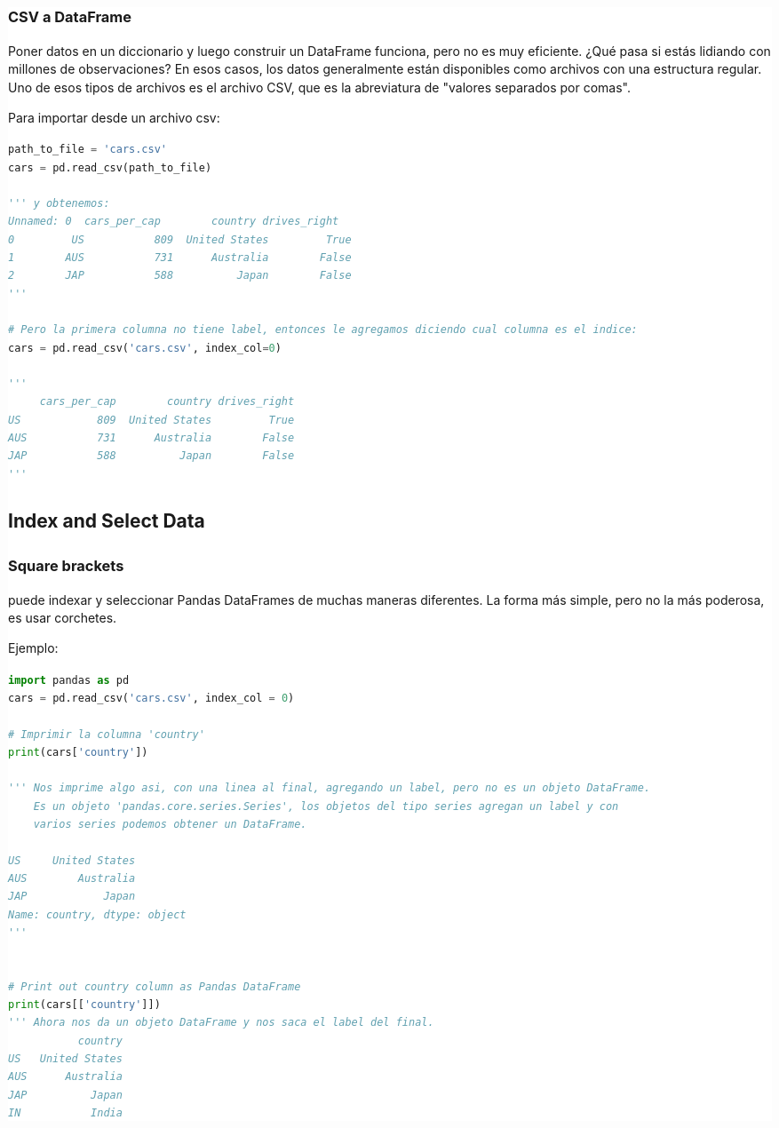 ### CSV a DataFrame
Poner datos en un diccionario y luego construir un DataFrame funciona, pero no es muy eficiente.
¿Qué pasa si estás lidiando con millones de observaciones? En esos casos, los datos generalmente
están disponibles como archivos con una estructura regular. Uno de esos tipos de archivos es el
archivo CSV, que es la abreviatura de "valores separados por comas".

Para importar desde un archivo csv:

```python
path_to_file = 'cars.csv'
cars = pd.read_csv(path_to_file)

''' y obtenemos:
Unnamed: 0  cars_per_cap        country drives_right
0         US           809  United States         True
1        AUS           731      Australia        False
2        JAP           588          Japan        False
'''

# Pero la primera columna no tiene label, entonces le agregamos diciendo cual columna es el indice:
cars = pd.read_csv('cars.csv', index_col=0)

'''
     cars_per_cap        country drives_right
US            809  United States         True
AUS           731      Australia        False
JAP           588          Japan        False
'''
```

## Index and Select Data

### Square brackets
puede indexar y seleccionar Pandas DataFrames de muchas maneras diferentes. La forma más simple,
pero no la más poderosa, es usar corchetes.

Ejemplo:
```python
import pandas as pd
cars = pd.read_csv('cars.csv', index_col = 0)

# Imprimir la columna 'country'
print(cars['country'])

''' Nos imprime algo asi, con una linea al final, agregando un label, pero no es un objeto DataFrame.
    Es un objeto 'pandas.core.series.Series', los objetos del tipo series agregan un label y con 
    varios series podemos obtener un DataFrame.
    
US     United States
AUS        Australia
JAP            Japan
Name: country, dtype: object
'''


# Print out country column as Pandas DataFrame
print(cars[['country']])
''' Ahora nos da un objeto DataFrame y nos saca el label del final.
           country
US   United States
AUS      Australia
JAP          Japan
IN           India
```
